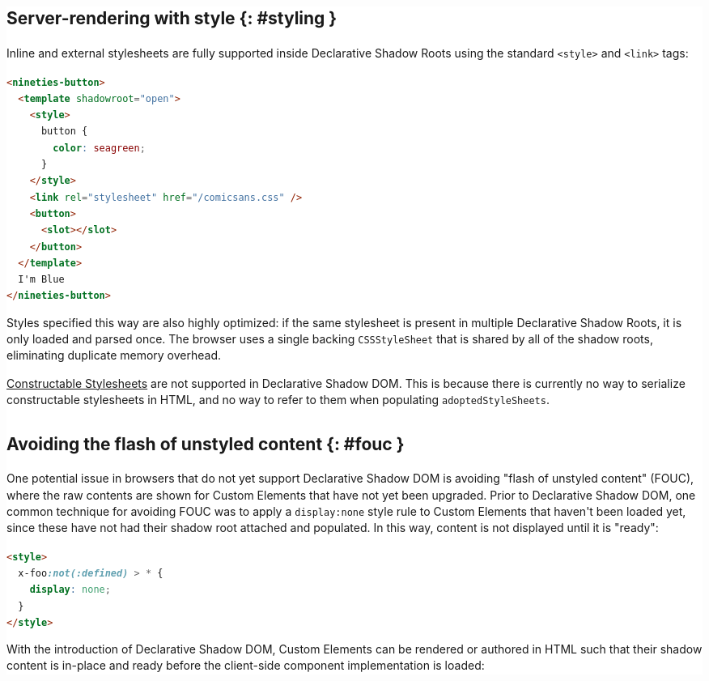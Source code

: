 ## Server-rendering with style {: #styling }

Inline and external stylesheets are fully supported inside Declarative Shadow Roots using the
standard `<style>` and `<link>` tags:

```html
<nineties-button>
  <template shadowroot="open">
    <style>
      button {
        color: seagreen;
      }
    </style>
    <link rel="stylesheet" href="/comicsans.css" />
    <button>
      <slot></slot>
    </button>
  </template>
  I'm Blue
</nineties-button>
```

Styles specified this way are also highly optimized: if the same stylesheet is present in multiple
Declarative Shadow Roots, it is only loaded and parsed once. The browser uses a single backing
`CSSStyleSheet` that is shared by all of the shadow roots, eliminating duplicate memory overhead.

[Constructable Stylesheets](https://developers.google.com/web/updates/2019/02/constructable-stylesheets)
are not supported in Declarative Shadow DOM. This is because there is currently no way to serialize
constructable stylesheets in HTML, and no way to refer to them when populating `adoptedStyleSheets`.

## Avoiding the flash of unstyled content {: #fouc }

One potential issue in browsers that do not yet support Declarative Shadow DOM
is avoiding "flash of unstyled content" (FOUC), where the raw contents are shown
for Custom Elements that have not yet been upgraded. Prior to Declarative Shadow
DOM, one common technique for avoiding FOUC was to apply a `display:none` style
rule to Custom Elements that haven't been loaded yet, since these have not had
their shadow root attached and populated. In this way, content is not displayed
until it is "ready":

```html
<style>
  x-foo:not(:defined) > * {
    display: none;
  }
</style>
```

With the introduction of Declarative Shadow DOM, Custom Elements can be rendered
or authored in HTML such that their shadow content is in-place and ready before the
client-side component implementation is loaded:
